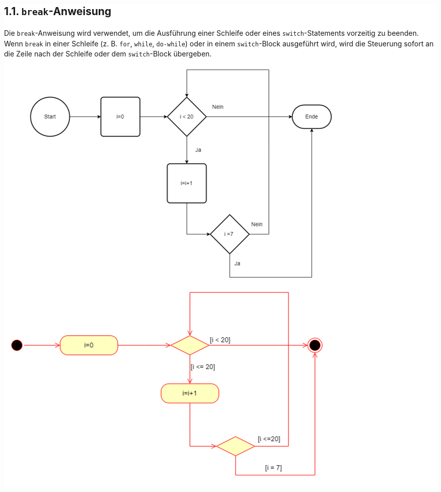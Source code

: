 ## 1.1. `break`-Anweisung

Die `break`-Anweisung wird verwendet, um die Ausführung einer Schleife oder eines `switch`-Statements vorzeitig zu beenden. Wenn `break` in einer Schleife (z. B. `for`, `while`, `do-while`) oder in einem `switch`-Block ausgeführt wird, wird die Steuerung sofort an die Zeile nach der Schleife oder dem `switch`-Block übergeben.

![PAP](./x_gitres/sprung-break-pap.png)
![Aktivitätsdiagramm](./x_gitres/sprung-break-activity.png)